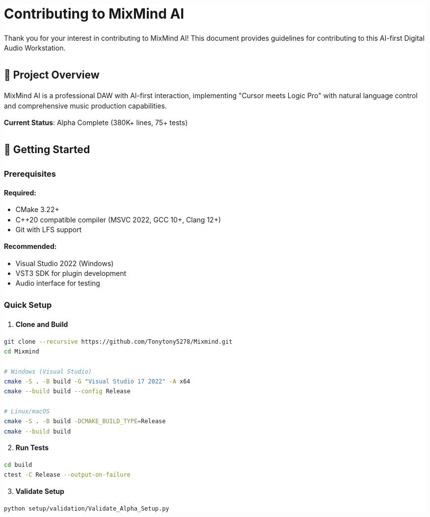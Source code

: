 # Contributing to MixMind AI

Thank you for your interest in contributing to MixMind AI! This document provides guidelines for contributing to this AI-first Digital Audio Workstation.

## 🎯 Project Overview

MixMind AI is a professional DAW with AI-first interaction, implementing "Cursor meets Logic Pro" with natural language control and comprehensive music production capabilities.

**Current Status**: Alpha Complete (380K+ lines, 75+ tests)

## 🚀 Getting Started

### Prerequisites

**Required:**
- CMake 3.22+
- C++20 compatible compiler (MSVC 2022, GCC 10+, Clang 12+)
- Git with LFS support

**Recommended:**
- Visual Studio 2022 (Windows)
- VST3 SDK for plugin development
- Audio interface for testing

### Quick Setup

1. **Clone and Build**
```bash
git clone --recursive https://github.com/Tonytony5278/Mixmind.git
cd Mixmind

# Windows (Visual Studio)
cmake -S . -B build -G "Visual Studio 17 2022" -A x64
cmake --build build --config Release

# Linux/macOS
cmake -S . -B build -DCMAKE_BUILD_TYPE=Release
cmake --build build
```

2. **Run Tests**
```bash
cd build
ctest -C Release --output-on-failure
```

3. **Validate Setup**
```bash
python setup/validation/Validate_Alpha_Setup.py
```
